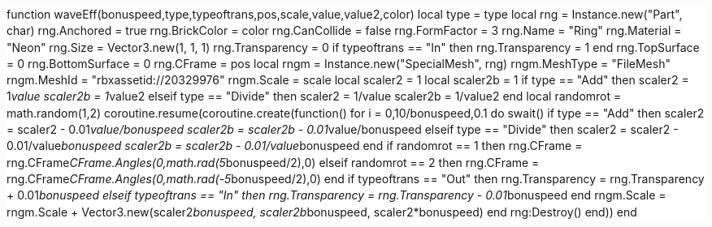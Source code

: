 function waveEff(bonuspeed,type,typeoftrans,pos,scale,value,value2,color)
local type = type
local rng = Instance.new("Part", char)
        rng.Anchored = true
        rng.BrickColor = color
        rng.CanCollide = false
        rng.FormFactor = 3
        rng.Name = "Ring"
        rng.Material = "Neon"
        rng.Size = Vector3.new(1, 1, 1)
        rng.Transparency = 0
if typeoftrans == "In" then
rng.Transparency = 1
end
        rng.TopSurface = 0
        rng.BottomSurface = 0
        rng.CFrame = pos
        local rngm = Instance.new("SpecialMesh", rng)
        rngm.MeshType = "FileMesh"
rngm.MeshId = "rbxassetid://20329976"
rngm.Scale = scale
local scaler2 = 1
local scaler2b = 1
if type == "Add" then
scaler2 = 1*value
scaler2b = 1*value2
elseif type == "Divide" then
scaler2 = 1/value
scaler2b = 1/value2
end
local randomrot = math.random(1,2)
coroutine.resume(coroutine.create(function()
for i = 0,10/bonuspeed,0.1 do
swait()
if type == "Add" then
scaler2 = scaler2 - 0.01*value/bonuspeed
scaler2b = scaler2b - 0.01*value/bonuspeed
elseif type == "Divide" then
scaler2 = scaler2 - 0.01/value*bonuspeed
scaler2b = scaler2b - 0.01/value*bonuspeed
end
if randomrot == 1 then
rng.CFrame = rng.CFrame*CFrame.Angles(0,math.rad(5*bonuspeed/2),0)
elseif randomrot == 2 then
rng.CFrame = rng.CFrame*CFrame.Angles(0,math.rad(-5*bonuspeed/2),0)
end
if typeoftrans == "Out" then
rng.Transparency = rng.Transparency + 0.01*bonuspeed
elseif typeoftrans == "In" then
rng.Transparency = rng.Transparency - 0.01*bonuspeed
end
rngm.Scale = rngm.Scale + Vector3.new(scaler2*bonuspeed, scaler2b*bonuspeed, scaler2*bonuspeed)
end
rng:Destroy()
end))
end
